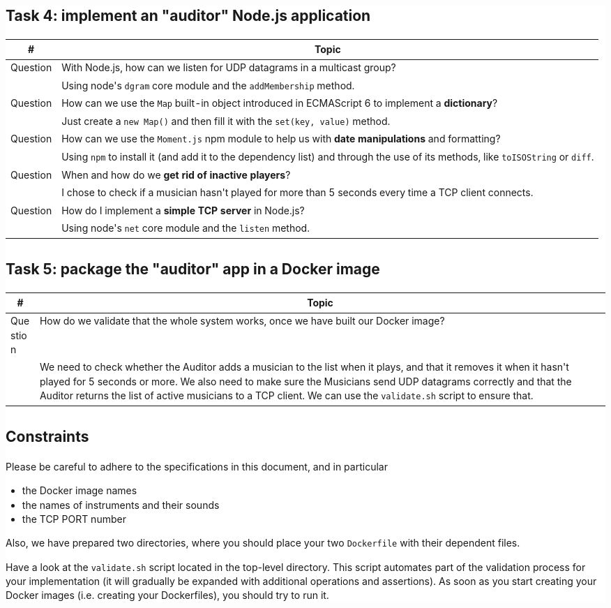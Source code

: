 
## Task 4: implement an "auditor" Node.js application

| #  | Topic |
| ---  | ---  |
|Question | With Node.js, how can we listen for UDP datagrams in a multicast group? |
| | Using node's `dgram` core module and the `addMembership` method.  |
|Question | How can we use the `Map` built-in object introduced in ECMAScript 6 to implement a **dictionary**?  |
| | Just create a `new Map()` and then fill it with the `set(key, value)` method. |
|Question | How can we use the `Moment.js` npm module to help us with **date manipulations** and formatting?  |
| | Using `npm` to install it (and add it to the dependency list) and through the use of its methods, like `toISOString` or `diff`. |
|Question | When and how do we **get rid of inactive players**?  |
| | I chose to check if a musician hasn't played for more than 5 seconds every time a TCP client connects. |
|Question | How do I implement a **simple TCP server** in Node.js?  |
| | Using node's `net` core module and the `listen` method. |


## Task 5: package the "auditor" app in a Docker image

| #  | Topic |
| ---  | --- |
|Question | How do we validate that the whole system works, once we have built our Docker image? |
| | We need to check whether the Auditor adds a musician to the list when it plays, and that it removes it when it hasn't played for 5 seconds or more. We also need to make sure the Musicians send UDP datagrams correctly and that the Auditor returns the list of active musicians to a TCP client. We can use the `validate.sh` script to ensure that. |


## Constraints

Please be careful to adhere to the specifications in this document, and in particular

* the Docker image names
* the names of instruments and their sounds
* the TCP PORT number

Also, we have prepared two directories, where you should place your two `Dockerfile` with their dependent files.

Have a look at the `validate.sh` script located in the top-level directory. This script automates part of the validation process for your implementation (it will gradually be expanded with additional operations and assertions). As soon as you start creating your Docker images (i.e. creating your Dockerfiles), you should try to run it.
